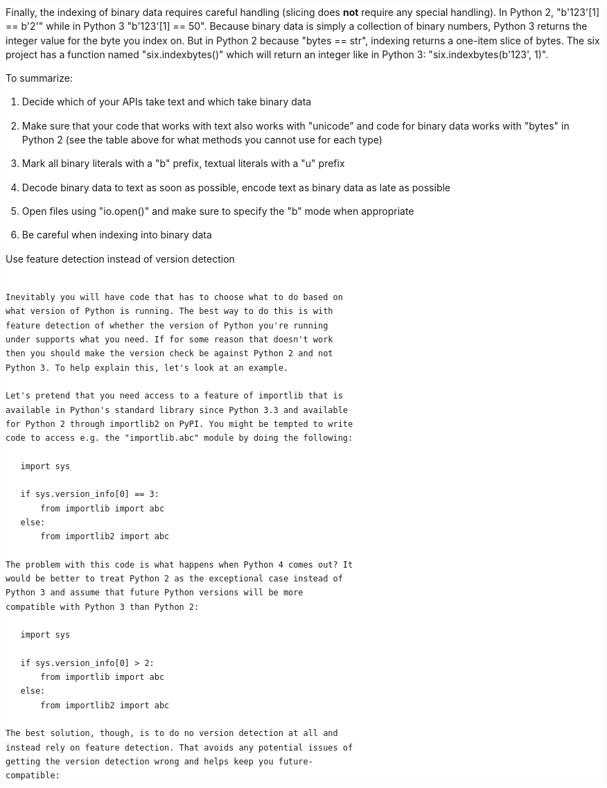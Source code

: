 Finally, the indexing of binary data requires careful handling
(slicing does **not** require any special handling). In Python 2,
"b'123'[1] == b'2'" while in Python 3 "b'123'[1] == 50". Because
binary data is simply a collection of binary numbers, Python 3 returns
the integer value for the byte you index on. But in Python 2 because
"bytes == str", indexing returns a one-item slice of bytes. The six
project has a function named "six.indexbytes()" which will return an
integer like in Python 3: "six.indexbytes(b'123', 1)".

To summarize:

1. Decide which of your APIs take text and which take binary data

2. Make sure that your code that works with text also works with
   "unicode" and code for binary data works with "bytes" in Python 2
   (see the table above for what methods you cannot use for each type)

3. Mark all binary literals with a "b" prefix, textual literals
   with a "u" prefix

4. Decode binary data to text as soon as possible, encode text as
   binary data as late as possible

5. Open files using "io.open()" and make sure to specify the "b"
   mode when appropriate

6. Be careful when indexing into binary data


Use feature detection instead of version detection
~~~~~~~~~~~~~~~~~~~~~~~~~~~~~~~~~~~~~~~~~~~~~~~~~~

Inevitably you will have code that has to choose what to do based on
what version of Python is running. The best way to do this is with
feature detection of whether the version of Python you're running
under supports what you need. If for some reason that doesn't work
then you should make the version check be against Python 2 and not
Python 3. To help explain this, let's look at an example.

Let's pretend that you need access to a feature of importlib that is
available in Python's standard library since Python 3.3 and available
for Python 2 through importlib2 on PyPI. You might be tempted to write
code to access e.g. the "importlib.abc" module by doing the following:

   import sys

   if sys.version_info[0] == 3:
       from importlib import abc
   else:
       from importlib2 import abc

The problem with this code is what happens when Python 4 comes out? It
would be better to treat Python 2 as the exceptional case instead of
Python 3 and assume that future Python versions will be more
compatible with Python 3 than Python 2:

   import sys

   if sys.version_info[0] > 2:
       from importlib import abc
   else:
       from importlib2 import abc

The best solution, though, is to do no version detection at all and
instead rely on feature detection. That avoids any potential issues of
getting the version detection wrong and helps keep you future-
compatible:

~~~~~~~~~~~~~~~~~~~~~~~~~~~~~~~~~~~~~~~~~~~~~~~~~~